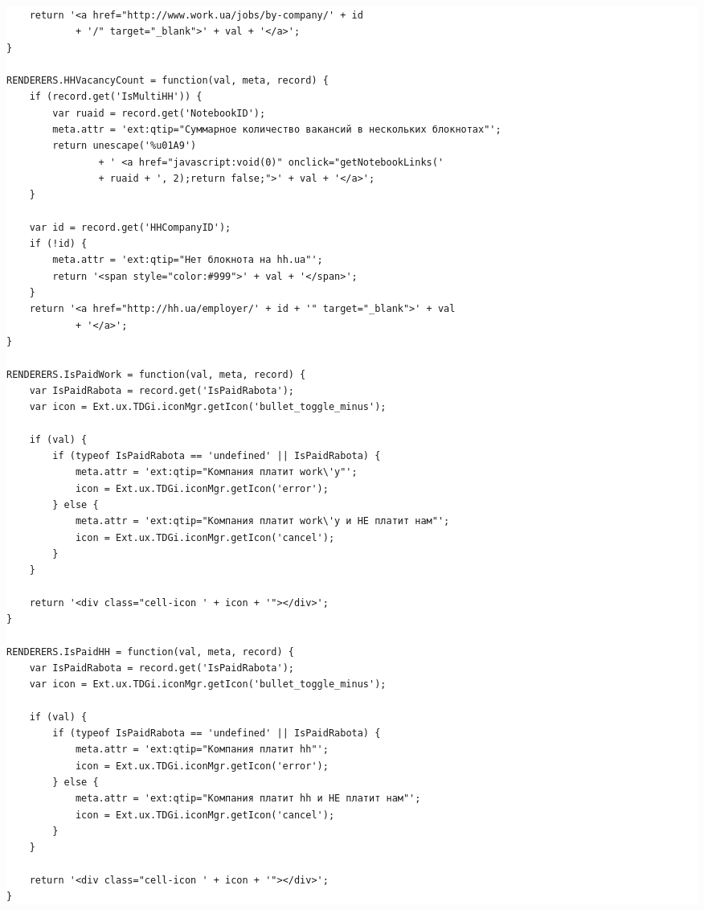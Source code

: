     	return '<a href="http://www.work.ua/jobs/by-company/' + id
    			+ '/" target="_blank">' + val + '</a>';
    }
    
    RENDERERS.HHVacancyCount = function(val, meta, record) {
    	if (record.get('IsMultiHH')) {
    		var ruaid = record.get('NotebookID');
    		meta.attr = 'ext:qtip="Суммарное количество вакансий в нескольких блокнотах"';
    		return unescape('%u01A9')
    				+ ' <a href="javascript:void(0)" onclick="getNotebookLinks('
    				+ ruaid + ', 2);return false;">' + val + '</a>';
    	}
    
    	var id = record.get('HHCompanyID');
    	if (!id) {
    		meta.attr = 'ext:qtip="Нет блокнота на hh.ua"';
    		return '<span style="color:#999">' + val + '</span>';
    	}
    	return '<a href="http://hh.ua/employer/' + id + '" target="_blank">' + val
    			+ '</a>';
    }
    
    RENDERERS.IsPaidWork = function(val, meta, record) {
    	var IsPaidRabota = record.get('IsPaidRabota');
    	var icon = Ext.ux.TDGi.iconMgr.getIcon('bullet_toggle_minus');
    
    	if (val) {
    		if (typeof IsPaidRabota == 'undefined' || IsPaidRabota) {
    			meta.attr = 'ext:qtip="Компания платит work\'у"';
    			icon = Ext.ux.TDGi.iconMgr.getIcon('error');
    		} else {
    			meta.attr = 'ext:qtip="Компания платит work\'у и НЕ платит нам"';
    			icon = Ext.ux.TDGi.iconMgr.getIcon('cancel');
    		}
    	}
    
    	return '<div class="cell-icon ' + icon + '"></div>';
    }
    
    RENDERERS.IsPaidHH = function(val, meta, record) {
    	var IsPaidRabota = record.get('IsPaidRabota');
    	var icon = Ext.ux.TDGi.iconMgr.getIcon('bullet_toggle_minus');
    
    	if (val) {
    		if (typeof IsPaidRabota == 'undefined' || IsPaidRabota) {
    			meta.attr = 'ext:qtip="Компания платит hh"';
    			icon = Ext.ux.TDGi.iconMgr.getIcon('error');
    		} else {
    			meta.attr = 'ext:qtip="Компания платит hh и НЕ платит нам"';
    			icon = Ext.ux.TDGi.iconMgr.getIcon('cancel');
    		}
    	}
    
    	return '<div class="cell-icon ' + icon + '"></div>';
    }
    